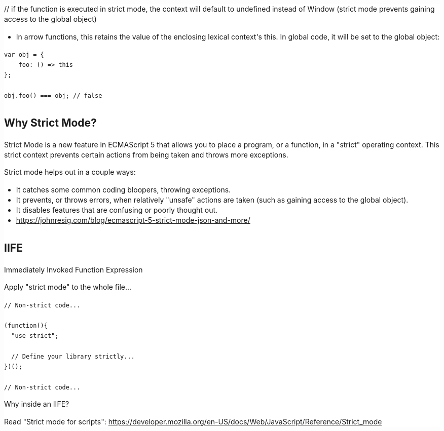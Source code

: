 // if the function is executed in strict mode, the context will default to undefined instead of Window (strict mode prevents gaining access to the global object)

* In arrow functions, this retains the value of the enclosing lexical context's this. In global code, it will be set to the global object:
```
var obj = {
    foo: () => this
};

obj.foo() === obj; // false
```
## Why Strict Mode?

Strict Mode is a new feature in ECMAScript 5 that allows you to place a program, or a function, in a "strict" operating context. This strict context prevents certain actions from being taken and throws more exceptions.

Strict mode helps out in a couple ways:

* It catches some common coding bloopers, throwing exceptions.
* It prevents, or throws errors, when relatively "unsafe" actions are taken (such as gaining access to the global object).
* It disables features that are confusing or poorly thought out.
* https://johnresig.com/blog/ecmascript-5-strict-mode-json-and-more/

## IIFE

Immediately Invoked Function Expression

Apply "strict mode" to the whole file...
```
// Non-strict code...

(function(){
  "use strict";

  // Define your library strictly...
})();

// Non-strict code...
```
Why inside an IIFE?

Read "Strict mode for scripts":
https://developer.mozilla.org/en-US/docs/Web/JavaScript/Reference/Strict_mode
